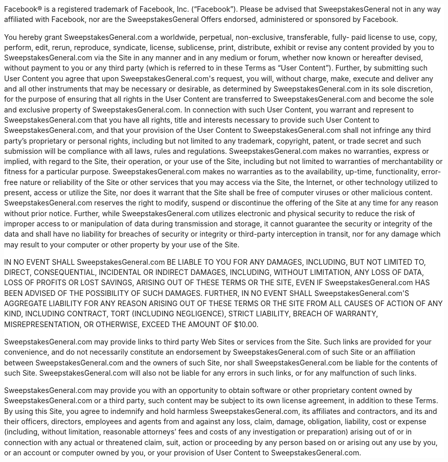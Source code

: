 Facebook® is a registered trademark of Facebook, Inc. (“Facebook”). Please be advised that SweepstakesGeneral not in any way affiliated with Facebook, nor are the SweepstakesGeneral Offers endorsed, administered or sponsored by Facebook.

You hereby grant SweepstakesGeneral.com a worldwide, perpetual, non-exclusive, transferable, fully- paid license to use, copy, perform, edit, rerun, reproduce, syndicate, license, sublicense, print, distribute, exhibit or revise any content provided by you to SweepstakesGeneral.com via the Site in any manner and in any medium or forum, whether now known or hereafter devised, without payment to you or any third party (which is referred to in these Terms as “User Content”). Further, by submitting such User Content you agree that upon SweepstakesGeneral.com's request, you will, without charge, make, execute and deliver any and all other instruments that may be necessary or desirable, as determined by SweepstakesGeneral.com in its sole discretion, for the purpose of ensuring that all rights in the User Content are transferred to SweepstakesGeneral.com and become the sole and exclusive property of SweepstakesGeneral.com. In connection with such User Content, you warrant and represent to SweepstakesGeneral.com that you have all rights, title and interests necessary to provide such User Content to SweepstakesGeneral.com, and that your provision of the User Content to SweepstakesGeneral.com shall not infringe any third party’s proprietary or personal rights, including but not limited to any trademark, copyright, patent, or trade secret and such submission will be compliance with all laws, rules and regulations. SweepstakesGeneral.com makes no warranties, express or implied, with regard to the Site, their operation, or your use of the Site, including but not limited to warranties of merchantability or fitness for a particular purpose. SweepstakesGeneral.com makes no warranties as to the availability, up-time, functionality, error-free nature or reliability of the Site or other services that you may access via the Site, the Internet, or other technology utilized to present, access or utilize the Site, nor does it warrant that the Site shall be free of computer viruses or other malicious content. SweepstakesGeneral.com reserves the right to modify, suspend or discontinue the offering of the Site at any time for any reason without prior notice. Further, while SweepstakesGeneral.com utilizes electronic and physical security to reduce the risk of improper access to or manipulation of data during transmission and storage, it cannot guarantee the security or integrity of the data and shall have no liability for breaches of security or integrity or third-party interception in transit, nor for any damage which may result to your computer or other property by your use of the Site.

IN NO EVENT SHALL SweepstakesGeneral.com BE LIABLE TO YOU FOR ANY DAMAGES, INCLUDING, BUT NOT LIMITED TO, DIRECT, CONSEQUENTIAL, INCIDENTAL OR INDIRECT DAMAGES, INCLUDING, WITHOUT LIMITATION, ANY LOSS OF DATA, LOSS OF PROFITS OR LOST SAVINGS, ARISING OUT OF THESE TERMS OR THE SITE, EVEN IF SweepstakesGeneral.com HAS BEEN ADVISED OF THE POSSIBILITY OF SUCH DAMAGES. FURTHER, IN NO EVENT SHALL SweepstakesGeneral.com'S AGGREGATE LIABILITY FOR ANY REASON ARISING OUT OF THESE TERMS OR THE SITE FROM ALL CAUSES OF ACTION OF ANY KIND, INCLUDING CONTRACT, TORT (INCLUDING NEGLIGENCE), STRICT LIABILITY, BREACH OF WARRANTY, MISREPRESENTATION, OR OTHERWISE, EXCEED THE AMOUNT OF $10.00.

SweepstakesGeneral.com may provide links to third party Web Sites or services from the Site. Such links are provided for your convenience, and do not necessarily constitute an endorsement by SweepstakesGeneral.com of such Site or an affiliation between SweepstakesGeneral.com and the owners of such Site, nor shall SweepstakesGeneral.com be liable for the contents of such Site. SweepstakesGeneral.com will also not be liable for any errors in such links, or for any malfunction of such links.

SweepstakesGeneral.com may provide you with an opportunity to obtain software or other proprietary content owned by SweepstakesGeneral.com or a third party, such content may be subject to its own license agreement, in addition to these Terms. By using this Site, you agree to indemnify and hold harmless SweepstakesGeneral.com, its affiliates and contractors, and its and their officers, directors, employees and agents from and against any loss, claim, damage, obligation, liability, cost or expense (including, without limitation, reasonable attorneys’ fees and costs of any investigation or preparation) arising out of or in connection with any actual or threatened claim, suit, action or proceeding by any person based on or arising out any use by you, or an account or computer owned by you, or your provision of User Content to SweepstakesGeneral.com.
